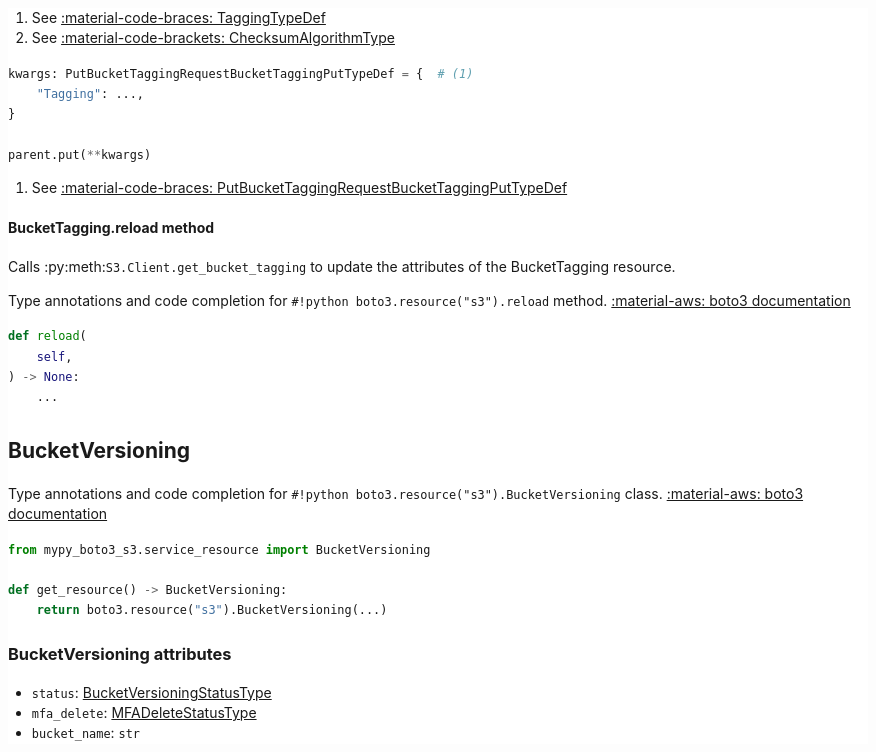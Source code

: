 1. See [:material-code-braces: TaggingTypeDef](./type_defs.md#taggingtypedef) 
2. See [:material-code-brackets: ChecksumAlgorithmType](./literals.md#checksumalgorithmtype) 


```python title="Usage example with kwargs"
kwargs: PutBucketTaggingRequestBucketTaggingPutTypeDef = {  # (1)
    "Tagging": ...,
}

parent.put(**kwargs)
```

1. See [:material-code-braces: PutBucketTaggingRequestBucketTaggingPutTypeDef](./type_defs.md#putbuckettaggingrequestbuckettaggingputtypedef) 

#### BucketTagging.reload method

Calls :py:meth:`S3.Client.get_bucket_tagging` to update the attributes of the
BucketTagging resource.

Type annotations and code completion for `#!python boto3.resource("s3").reload` method.
[:material-aws: boto3 documentation](https://boto3.amazonaws.com/v1/documentation/api/latest/reference/services/s3.html#S3.BucketTagging.reload)

```python title="Method definition"
def reload(
    self,
) -> None:
    ...
```





## BucketVersioning

Type annotations and code completion for `#!python boto3.resource("s3").BucketVersioning` class.
[:material-aws: boto3 documentation](https://boto3.amazonaws.com/v1/documentation/api/latest/reference/services/s3.html#S3.ServiceResource.BucketVersioning)

```python title="Usage example"
from mypy_boto3_s3.service_resource import BucketVersioning

def get_resource() -> BucketVersioning:
    return boto3.resource("s3").BucketVersioning(...)
```


### BucketVersioning attributes


- `status`: [BucketVersioningStatusType](./literals.md#bucketversioningstatustype)
- `mfa_delete`: [MFADeleteStatusType](./literals.md#mfadeletestatustype)
- `bucket_name`: `str`




